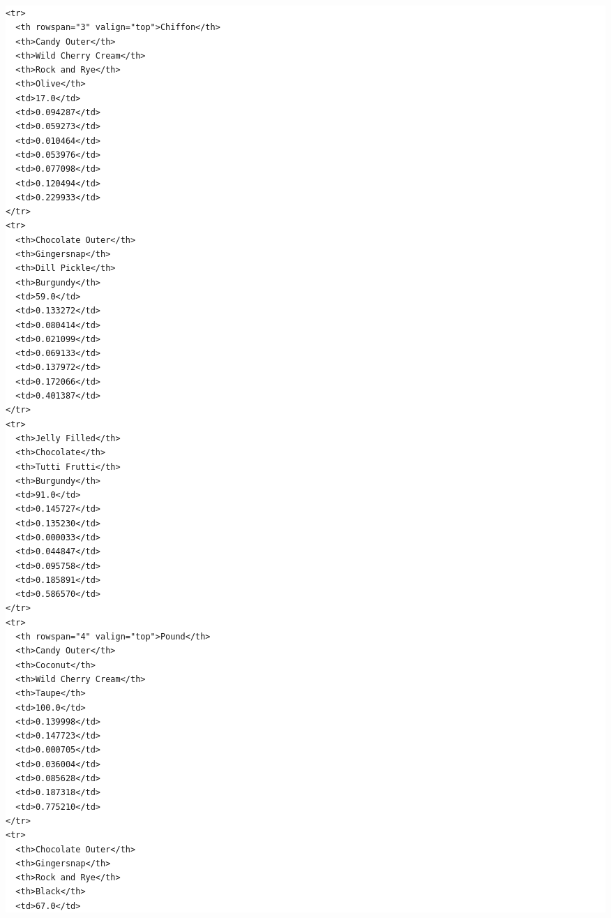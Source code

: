     <tr>
      <th rowspan="3" valign="top">Chiffon</th>
      <th>Candy Outer</th>
      <th>Wild Cherry Cream</th>
      <th>Rock and Rye</th>
      <th>Olive</th>
      <td>17.0</td>
      <td>0.094287</td>
      <td>0.059273</td>
      <td>0.010464</td>
      <td>0.053976</td>
      <td>0.077098</td>
      <td>0.120494</td>
      <td>0.229933</td>
    </tr>
    <tr>
      <th>Chocolate Outer</th>
      <th>Gingersnap</th>
      <th>Dill Pickle</th>
      <th>Burgundy</th>
      <td>59.0</td>
      <td>0.133272</td>
      <td>0.080414</td>
      <td>0.021099</td>
      <td>0.069133</td>
      <td>0.137972</td>
      <td>0.172066</td>
      <td>0.401387</td>
    </tr>
    <tr>
      <th>Jelly Filled</th>
      <th>Chocolate</th>
      <th>Tutti Frutti</th>
      <th>Burgundy</th>
      <td>91.0</td>
      <td>0.145727</td>
      <td>0.135230</td>
      <td>0.000033</td>
      <td>0.044847</td>
      <td>0.095758</td>
      <td>0.185891</td>
      <td>0.586570</td>
    </tr>
    <tr>
      <th rowspan="4" valign="top">Pound</th>
      <th>Candy Outer</th>
      <th>Coconut</th>
      <th>Wild Cherry Cream</th>
      <th>Taupe</th>
      <td>100.0</td>
      <td>0.139998</td>
      <td>0.147723</td>
      <td>0.000705</td>
      <td>0.036004</td>
      <td>0.085628</td>
      <td>0.187318</td>
      <td>0.775210</td>
    </tr>
    <tr>
      <th>Chocolate Outer</th>
      <th>Gingersnap</th>
      <th>Rock and Rye</th>
      <th>Black</th>
      <td>67.0</td>